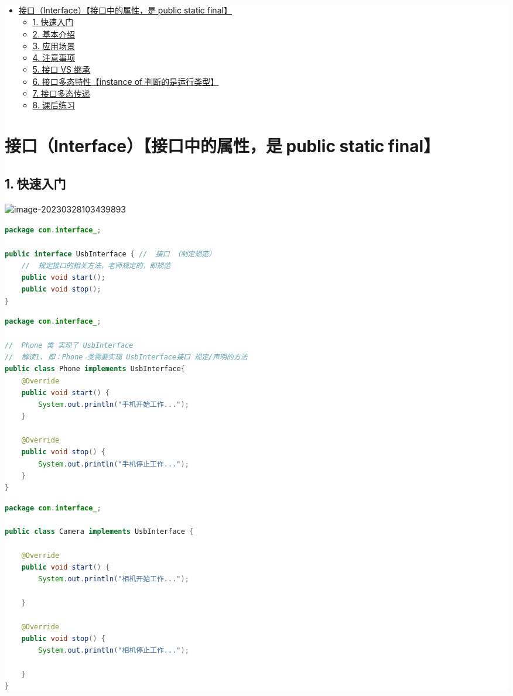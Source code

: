 - [接口（Interface）【接口中的属性，是 public static final】](#接口interface接口中的属性是-public-static-final)
  - [1. 快速入门](#1-快速入门)
  - [2. 基本介绍](#2-基本介绍)
  - [3. 应用场景](#3-应用场景)
  - [4. 注意事项](#4-注意事项)
  - [5. 接口 VS 继承](#5-接口-vs-继承)
  - [6. 接口多态特性【instance of 判断的是运行类型】](#6-接口多态特性instance-of-判断的是运行类型)
  - [7. 接口多态传递](#7-接口多态传递)
  - [8. 课后练习](#8-课后练习)

# 接口（Interface）【接口中的属性，是 public static final】

## 1. 快速入门

![image-20230328103439893](https://cdn.jsdelivr.net/gh/RonnieLee24/PicGo_Pictures@master/imgs/DB/202303281034062.png)

```java
package com.interface_;

public interface UsbInterface { //  接口 （制定规范）
    //  规定接口的相关方法，老师规定的，即规范
    public void start();
    public void stop();
}
```

```java
package com.interface_;

//  Phone 类 实现了 UsbInterface
//  解读1. 即：Phone 类需要实现 UsbInterface接口 规定/声明的方法
public class Phone implements UsbInterface{
    @Override
    public void start() {
        System.out.println("手机开始工作...");
    }

    @Override
    public void stop() {
        System.out.println("手机停止工作...");
    }
}
```

```java
package com.interface_;

public class Camera implements UsbInterface {

    @Override
    public void start() {
        System.out.println("相机开始工作...");

    }

    @Override
    public void stop() {
        System.out.println("相机停止工作...");

    }
}
```
